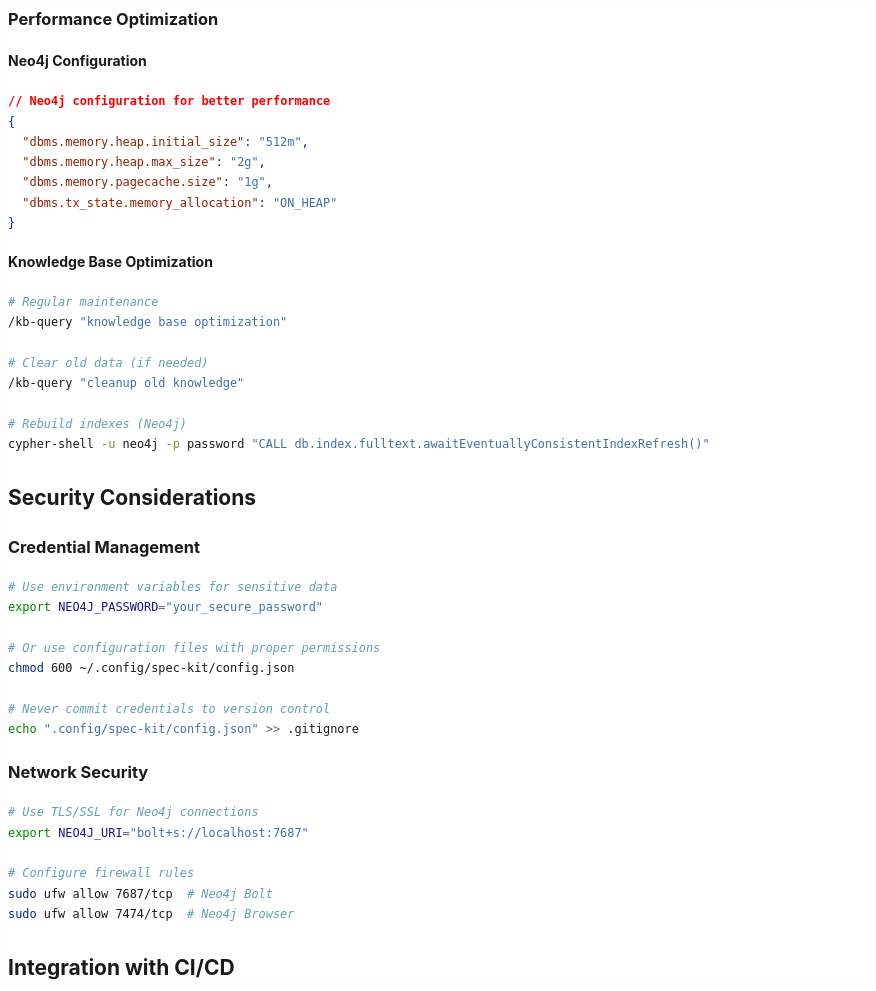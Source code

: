 ### Performance Optimization

#### Neo4j Configuration
```json
// Neo4j configuration for better performance
{
  "dbms.memory.heap.initial_size": "512m",
  "dbms.memory.heap.max_size": "2g",
  "dbms.memory.pagecache.size": "1g",
  "dbms.tx_state.memory_allocation": "ON_HEAP"
}
```

#### Knowledge Base Optimization
```bash
# Regular maintenance
/kb-query "knowledge base optimization"

# Clear old data (if needed)
/kb-query "cleanup old knowledge"

# Rebuild indexes (Neo4j)
cypher-shell -u neo4j -p password "CALL db.index.fulltext.awaitEventuallyConsistentIndexRefresh()"
```

## Security Considerations

### Credential Management
```bash
# Use environment variables for sensitive data
export NEO4J_PASSWORD="your_secure_password"

# Or use configuration files with proper permissions
chmod 600 ~/.config/spec-kit/config.json

# Never commit credentials to version control
echo ".config/spec-kit/config.json" >> .gitignore
```

### Network Security
```bash
# Use TLS/SSL for Neo4j connections
export NEO4J_URI="bolt+s://localhost:7687"

# Configure firewall rules
sudo ufw allow 7687/tcp  # Neo4j Bolt
sudo ufw allow 7474/tcp  # Neo4j Browser
```

## Integration with CI/CD
